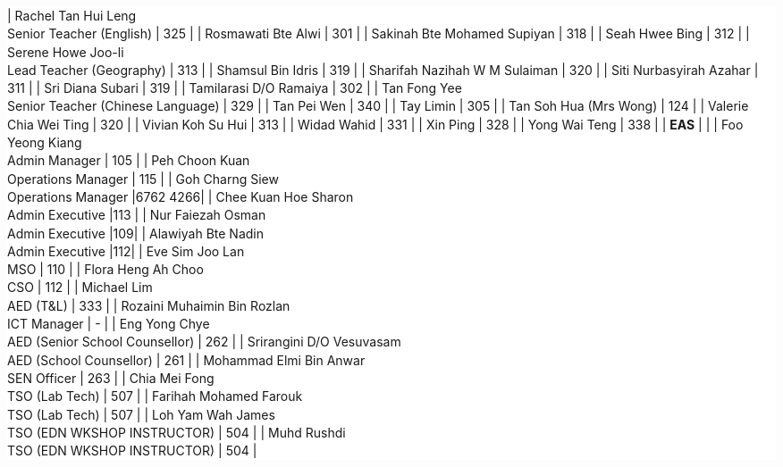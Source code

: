 | Rachel Tan Hui Leng<br>Senior Teacher (English) | 325 |
| Rosmawati Bte Alwi | 301 |
| Sakinah Bte Mohamed Supiyan | 318 |
| Seah Hwee Bing | 312 |
| Serene Howe Joo-li<br>Lead Teacher (Geography) | 313 |
| Shamsul Bin Idris | 319 |
| Sharifah Nazihah W M Sulaiman | 320 |
| Siti Nurbasyirah Azahar | 311 |
| Sri Diana Subari | 319 |
| Tamilarasi D/O Ramaiya | 302 |
| Tan Fong Yee<br>Senior Teacher (Chinese Language) | 329 |
| Tan Pei Wen | 340 |
| Tay Limin | 305 |
| Tan Soh Hua (Mrs Wong) | 124 |
| Valerie Chia Wei Ting | 320 |
| Vivian Koh Su Hui | 313 |
| Widad Wahid | 331 |
| Xin Ping | 328 |
| Yong Wai Teng | 338 |
| **EAS** |  |
| Foo Yeong Kiang<br>Admin Manager | 105 |
| Peh Choon Kuan<br>Operations Manager | 115 |
| Goh Charng Siew<br>Operations Manager |6762 4266|
| Chee Kuan Hoe Sharon<br>Admin Executive |113 |
| Nur Faiezah Osman<br>Admin Executive |109|
| Alawiyah Bte Nadin<br>Admin Executive |112|
| Eve Sim Joo Lan<br>MSO | 110 |
| Flora Heng Ah Choo<br>CSO | 112 |
| Michael Lim<br>AED (T&amp;L) | 333 |
| Rozaini Muhaimin Bin Rozlan<br>ICT Manager | - |
| Eng Yong Chye<br>AED (Senior School Counsellor) | 262 |
| Srirangini D/O Vesuvasam<br>AED (School Counsellor) | 261 |
| Mohammad Elmi Bin Anwar<br>SEN Officer | 263 |
| Chia Mei Fong<br>TSO (Lab Tech) | 507 |
| Farihah Mohamed Farouk<br>TSO (Lab Tech) | 507 |
| Loh Yam Wah James<br>TSO (EDN WKSHOP INSTRUCTOR) | 504 |
| Muhd Rushdi<br>TSO (EDN WKSHOP INSTRUCTOR) | 504 |
